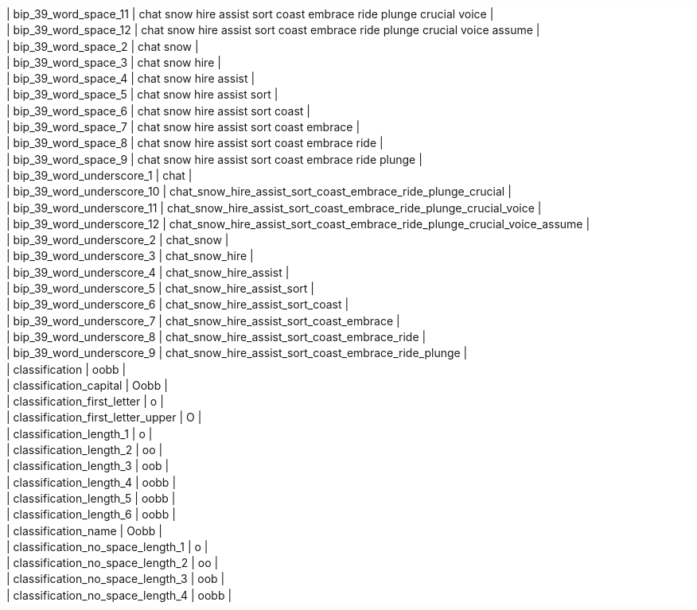 | bip_39_word_space_11 | chat snow hire assist sort coast embrace ride plunge crucial voice |  
| bip_39_word_space_12 | chat snow hire assist sort coast embrace ride plunge crucial voice assume |  
| bip_39_word_space_2 | chat snow |  
| bip_39_word_space_3 | chat snow hire |  
| bip_39_word_space_4 | chat snow hire assist |  
| bip_39_word_space_5 | chat snow hire assist sort |  
| bip_39_word_space_6 | chat snow hire assist sort coast |  
| bip_39_word_space_7 | chat snow hire assist sort coast embrace |  
| bip_39_word_space_8 | chat snow hire assist sort coast embrace ride |  
| bip_39_word_space_9 | chat snow hire assist sort coast embrace ride plunge |  
| bip_39_word_underscore_1 | chat |  
| bip_39_word_underscore_10 | chat_snow_hire_assist_sort_coast_embrace_ride_plunge_crucial |  
| bip_39_word_underscore_11 | chat_snow_hire_assist_sort_coast_embrace_ride_plunge_crucial_voice |  
| bip_39_word_underscore_12 | chat_snow_hire_assist_sort_coast_embrace_ride_plunge_crucial_voice_assume |  
| bip_39_word_underscore_2 | chat_snow |  
| bip_39_word_underscore_3 | chat_snow_hire |  
| bip_39_word_underscore_4 | chat_snow_hire_assist |  
| bip_39_word_underscore_5 | chat_snow_hire_assist_sort |  
| bip_39_word_underscore_6 | chat_snow_hire_assist_sort_coast |  
| bip_39_word_underscore_7 | chat_snow_hire_assist_sort_coast_embrace |  
| bip_39_word_underscore_8 | chat_snow_hire_assist_sort_coast_embrace_ride |  
| bip_39_word_underscore_9 | chat_snow_hire_assist_sort_coast_embrace_ride_plunge |  
| classification | oobb |  
| classification_capital | Oobb |  
| classification_first_letter | o |  
| classification_first_letter_upper | O |  
| classification_length_1 | o |  
| classification_length_2 | oo |  
| classification_length_3 | oob |  
| classification_length_4 | oobb |  
| classification_length_5 | oobb |  
| classification_length_6 | oobb |  
| classification_name | Oobb |  
| classification_no_space_length_1 | o |  
| classification_no_space_length_2 | oo |  
| classification_no_space_length_3 | oob |  
| classification_no_space_length_4 | oobb |  